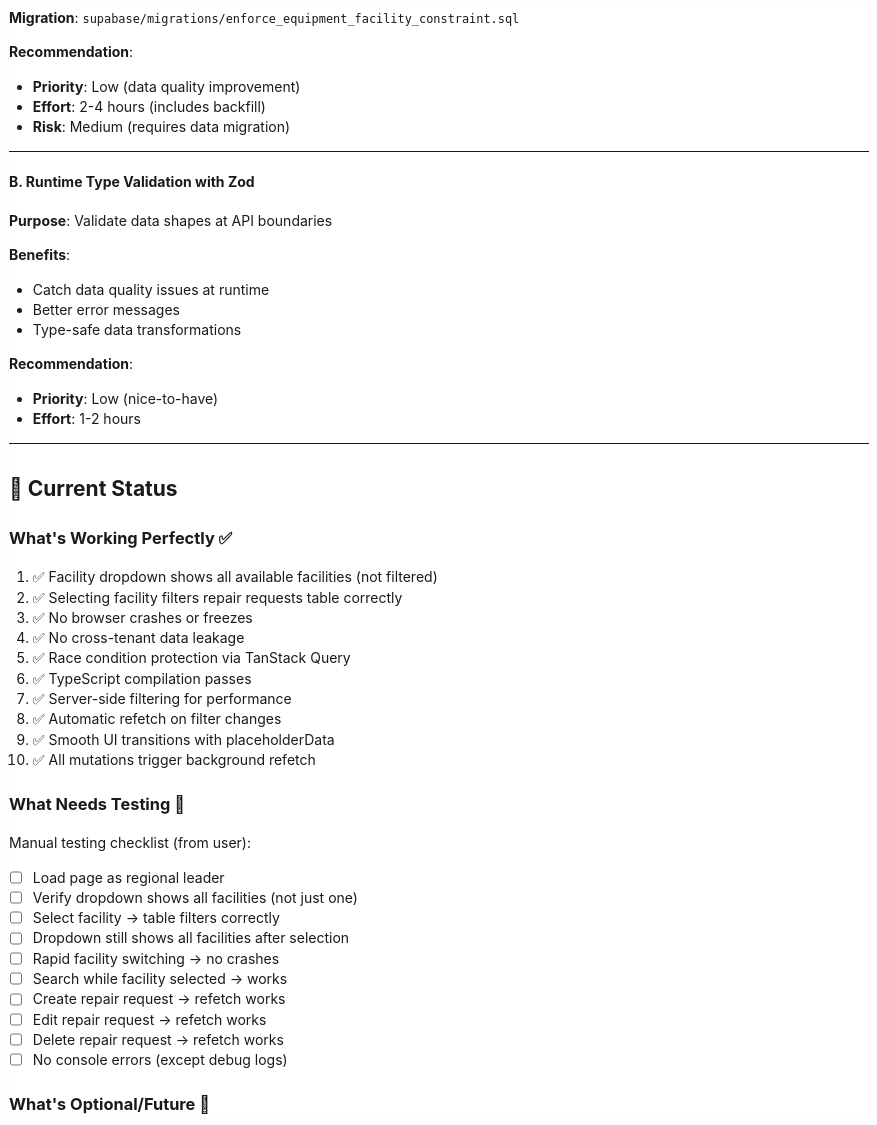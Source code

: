 **Migration**: `supabase/migrations/enforce_equipment_facility_constraint.sql`

**Recommendation**:
- **Priority**: Low (data quality improvement)
- **Effort**: 2-4 hours (includes backfill)
- **Risk**: Medium (requires data migration)

---

#### B. Runtime Type Validation with Zod
**Purpose**: Validate data shapes at API boundaries

**Benefits**:
- Catch data quality issues at runtime
- Better error messages
- Type-safe data transformations

**Recommendation**:
- **Priority**: Low (nice-to-have)
- **Effort**: 1-2 hours

---

## 🎯 Current Status

### What's Working Perfectly ✅

1. ✅ Facility dropdown shows all available facilities (not filtered)
2. ✅ Selecting facility filters repair requests table correctly
3. ✅ No browser crashes or freezes
4. ✅ No cross-tenant data leakage
5. ✅ Race condition protection via TanStack Query
6. ✅ TypeScript compilation passes
7. ✅ Server-side filtering for performance
8. ✅ Automatic refetch on filter changes
9. ✅ Smooth UI transitions with placeholderData
10. ✅ All mutations trigger background refetch

### What Needs Testing 🧪

Manual testing checklist (from user):
- [ ] Load page as regional leader
- [ ] Verify dropdown shows all facilities (not just one)
- [ ] Select facility → table filters correctly
- [ ] Dropdown still shows all facilities after selection
- [ ] Rapid facility switching → no crashes
- [ ] Search while facility selected → works
- [ ] Create repair request → refetch works
- [ ] Edit repair request → refetch works
- [ ] Delete repair request → refetch works
- [ ] No console errors (except debug logs)

### What's Optional/Future 🔮
